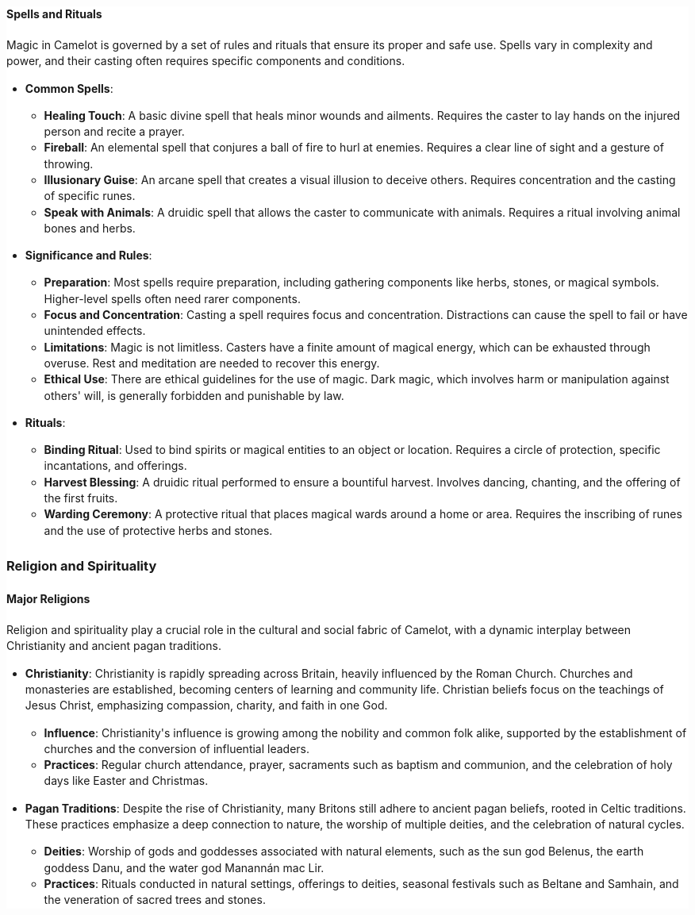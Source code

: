 #### Spells and Rituals

Magic in Camelot is governed by a set of rules and rituals that ensure its proper and safe use. Spells vary in complexity and power, and their casting often requires specific components and conditions.

- **Common Spells**:
  - **Healing Touch**: A basic divine spell that heals minor wounds and ailments. Requires the caster to lay hands on the injured person and recite a prayer.
  - **Fireball**: An elemental spell that conjures a ball of fire to hurl at enemies. Requires a clear line of sight and a gesture of throwing.
  - **Illusionary Guise**: An arcane spell that creates a visual illusion to deceive others. Requires concentration and the casting of specific runes.
  - **Speak with Animals**: A druidic spell that allows the caster to communicate with animals. Requires a ritual involving animal bones and herbs.

- **Significance and Rules**:
  - **Preparation**: Most spells require preparation, including gathering components like herbs, stones, or magical symbols. Higher-level spells often need rarer components.
  - **Focus and Concentration**: Casting a spell requires focus and concentration. Distractions can cause the spell to fail or have unintended effects.
  - **Limitations**: Magic is not limitless. Casters have a finite amount of magical energy, which can be exhausted through overuse. Rest and meditation are needed to recover this energy.
  - **Ethical Use**: There are ethical guidelines for the use of magic. Dark magic, which involves harm or manipulation against others' will, is generally forbidden and punishable by law.

- **Rituals**:
  - **Binding Ritual**: Used to bind spirits or magical entities to an object or location. Requires a circle of protection, specific incantations, and offerings.
  - **Harvest Blessing**: A druidic ritual performed to ensure a bountiful harvest. Involves dancing, chanting, and the offering of the first fruits.
  - **Warding Ceremony**: A protective ritual that places magical wards around a home or area. Requires the inscribing of runes and the use of protective herbs and stones.

### Religion and Spirituality

#### Major Religions

Religion and spirituality play a crucial role in the cultural and social fabric of Camelot, with a dynamic interplay between Christianity and ancient pagan traditions.

- **Christianity**: Christianity is rapidly spreading across Britain, heavily influenced by the Roman Church. Churches and monasteries are established, becoming centers of learning and community life. Christian beliefs focus on the teachings of Jesus Christ, emphasizing compassion, charity, and faith in one God.
  - **Influence**: Christianity's influence is growing among the nobility and common folk alike, supported by the establishment of churches and the conversion of influential leaders.
  - **Practices**: Regular church attendance, prayer, sacraments such as baptism and communion, and the celebration of holy days like Easter and Christmas.

- **Pagan Traditions**: Despite the rise of Christianity, many Britons still adhere to ancient pagan beliefs, rooted in Celtic traditions. These practices emphasize a deep connection to nature, the worship of multiple deities, and the celebration of natural cycles.
  - **Deities**: Worship of gods and goddesses associated with natural elements, such as the sun god Belenus, the earth goddess Danu, and the water god Manannán mac Lir.
  - **Practices**: Rituals conducted in natural settings, offerings to deities, seasonal festivals such as Beltane and Samhain, and the veneration of sacred trees and stones.
